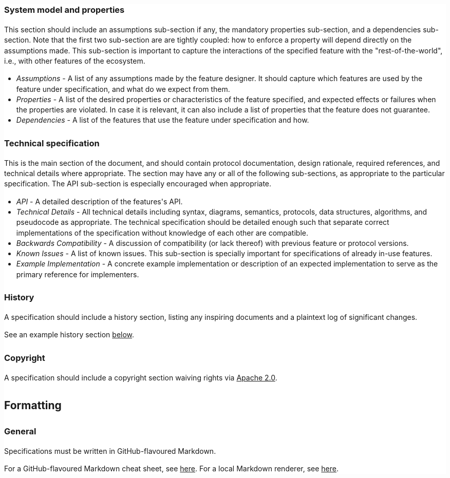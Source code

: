 ### System model and properties

This section should include an assumptions sub-section if any, the mandatory properties sub-section, and a dependencies sub-section. Note that the first two sub-section are are tightly coupled: how to enforce a property will depend directly on the assumptions made. This sub-section is important to capture the interactions of the specified feature with the "rest-of-the-world", i.e., with other features of the ecosystem.

* *Assumptions* - A list of any assumptions made by the feature designer. It should capture which features are used by the feature under specification, and what do we expect from them.
* *Properties* - A list of the desired properties or characteristics of the feature specified, and expected effects or failures when the properties are violated. In case it is relevant, it can also include a list of properties that the feature does not guarantee.
* *Dependencies* - A list of the features that use the feature under specification and how.

### Technical specification

This is the main section of the document, and should contain protocol documentation, design rationale, required references, and technical details where appropriate.
The section may have any or all of the following sub-sections, as appropriate to the particular specification. The API sub-section is especially encouraged when appropriate.

* *API* - A detailed description of the features's API.
* *Technical Details* - All technical details including syntax, diagrams, semantics, protocols, data structures, algorithms, and pseudocode as appropriate. The technical specification should be detailed enough such that separate correct implementations of the specification without knowledge of each other are compatible.
* *Backwards Compatibility* - A discussion of compatibility (or lack thereof) with previous feature or protocol versions.
* *Known Issues* - A list of known issues. This sub-section is specially important for specifications of already in-use features.
* *Example Implementation* - A concrete example implementation or description of an expected implementation to serve as the primary reference for implementers.

### History

A specification should include a history section, listing any inspiring documents and a plaintext log of significant changes.

See an example history section [below](#history-1).

### Copyright

A specification should include a copyright section waiving rights via [Apache 2.0](https://www.apache.org/licenses/LICENSE-2.0).

## Formatting

### General

Specifications must be written in GitHub-flavoured Markdown.

For a GitHub-flavoured Markdown cheat sheet, see [here](https://github.com/adam-p/markdown-here/wiki/Markdown-Cheatsheet). For a local Markdown renderer, see [here](https://github.com/joeyespo/grip).
